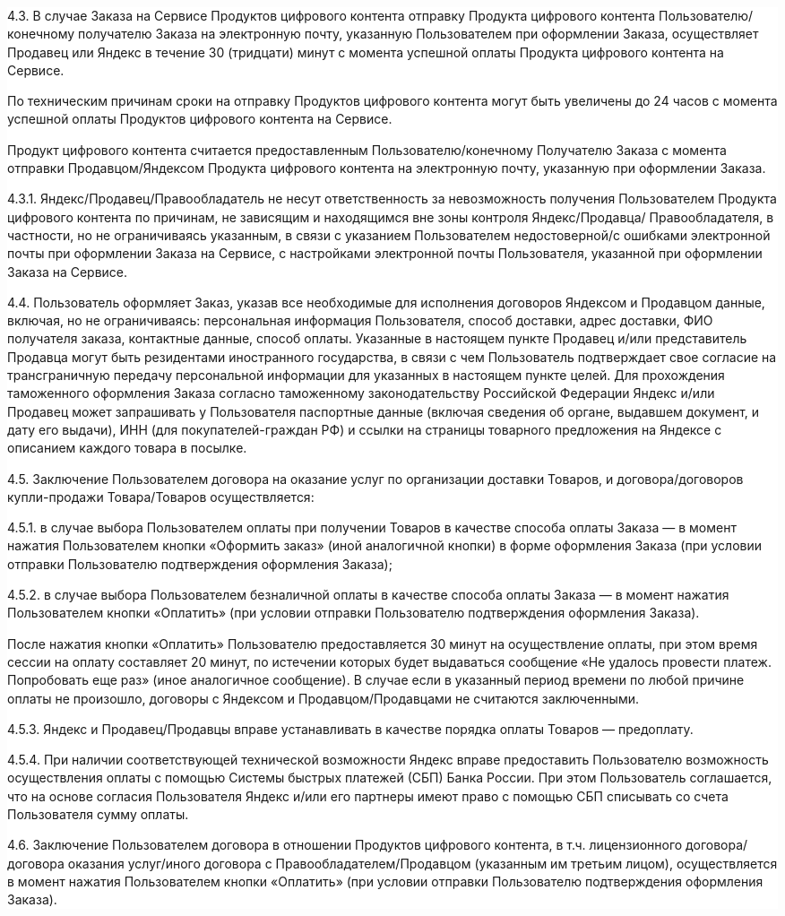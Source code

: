  4\.3\. В случае Заказа на Сервисе Продуктов цифрового контента отправку Продукта цифрового контента Пользователю/конечному получателю Заказа на электронную почту, указанную Пользователем при оформлении Заказа, осуществляет Продавец или Яндекс в течение 30 (тридцати) минут с момента успешной оплаты Продукта цифрового контента на Сервисе.

 По техническим причинам сроки на отправку Продуктов цифрового контента могут быть увеличены до 24 часов с момента успешной оплаты Продуктов цифрового контента на Сервисе.

 Продукт цифрового контента считается предоставленным Пользователю/конечному Получателю Заказа с момента отправки Продавцом/Яндексом Продукта цифрового контента на электронную почту, указанную при оформлении Заказа.

 4\.3\.1\. Яндекс/Продавец/Правообладатель не несут ответственность за невозможность получения Пользователем Продукта цифрового контента по причинам, не зависящим и находящимся вне зоны контроля Яндекс/Продавца/ Правообладателя, в частности, но не ограничиваясь указанным, в связи с указанием Пользователем недостоверной/с ошибками электронной почты при оформлении Заказа на Сервисе, с настройками электронной почты Пользователя, указанной при оформлении Заказа на Сервисе.

 4\.4\. Пользователь оформляет Заказ, указав все необходимые для исполнения договоров Яндексом и Продавцом данные, включая, но не ограничиваясь: персональная информация Пользователя, способ доставки, адрес доставки, ФИО получателя заказа, контактные данные, способ оплаты. Указанные в настоящем пункте Продавец и/или представитель Продавца могут быть резидентами иностранного государства, в связи с чем Пользователь подтверждает свое согласие на трансграничную передачу персональной информации для указанных в настоящем пункте целей. Для прохождения таможенного оформления Заказа согласно таможенному законодательству Российской Федерации Яндекс и/или Продавец может запрашивать у Пользователя паспортные данные (включая сведения об органе, выдавшем документ, и дату его выдачи), ИНН (для покупателей\-граждан РФ) и ссылки на страницы товарного предложения на Яндексе с описанием каждого товара в посылке.

 4\.5\. Заключение Пользователем договора на оказание услуг по организации доставки Товаров, и договора/договоров купли\-продажи Товара/Товаров осуществляется:

 4\.5\.1\. в случае выбора Пользователем оплаты при получении Товаров в качестве способа оплаты Заказа — в момент нажатия Пользователем кнопки «Оформить заказ» (иной аналогичной кнопки) в форме оформления Заказа (при условии отправки Пользователю подтверждения оформления Заказа);

 4\.5\.2\. в случае выбора Пользователем безналичной оплаты в качестве способа оплаты Заказа — в момент нажатия Пользователем кнопки «Оплатить» (при условии отправки Пользователю подтверждения оформления Заказа).

 После нажатия кнопки «Оплатить» Пользователю предоставляется 30 минут на осуществление оплаты, при этом время сессии на оплату составляет 20 минут, по истечении которых будет выдаваться сообщение «Не удалось провести платеж. Попробовать еще раз» (иное аналогичное сообщение). В случае если в указанный период времени по любой причине оплаты не произошло, договоры с Яндексом и Продавцом/Продавцами не считаются заключенными.

 4\.5\.3\. Яндекс и Продавец/Продавцы вправе устанавливать в качестве порядка оплаты Товаров — предоплату.

 4\.5\.4\. При наличии соответствующей технической возможности Яндекс вправе предоставить Пользователю возможность осуществления оплаты с помощью Системы быстрых платежей (СБП) Банка России. При этом Пользователь соглашается, что на основе согласия Пользователя Яндекс и/или его партнеры имеют право с помощью СБП списывать со счета Пользователя сумму оплаты.

 4\.6\. Заключение Пользователем договора в отношении Продуктов цифрового контента, в т.ч. лицензионного договора/договора оказания услуг/иного договора с Правообладателем/Продавцом (указанным им третьим лицом), осуществляется в момент нажатия Пользователем кнопки «Оплатить» (при условии отправки Пользователю подтверждения оформления Заказа).
